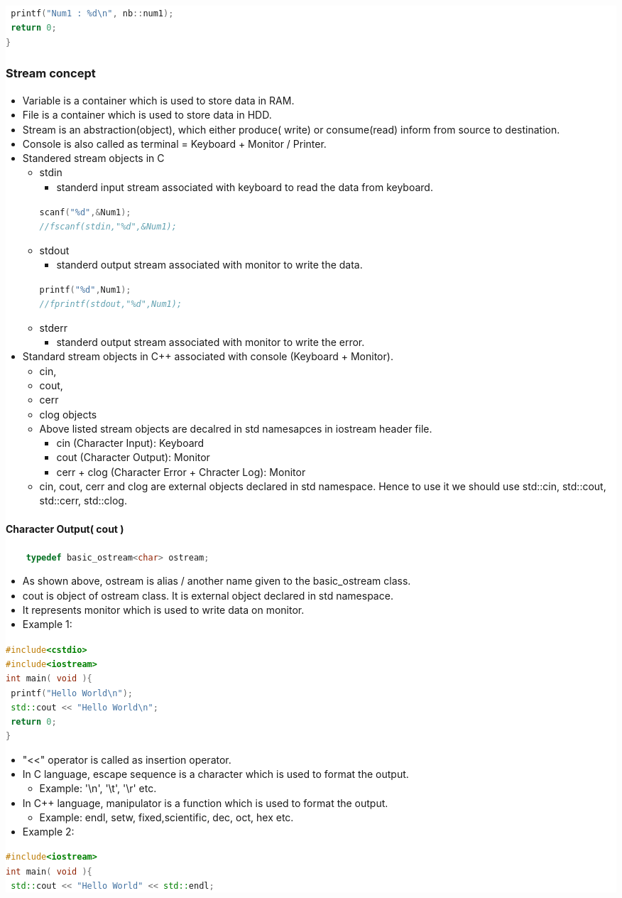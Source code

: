 ```C++
 printf("Num1 : %d\n", nb::num1);
 return 0;
}
```
### Stream concept
- Variable is a container which is used to store data in RAM.
- File is a container which is used to store data in HDD.
- Stream is an abstraction(object), which either produce( write) or consume(read) inform from source to destination.
- Console is also called as terminal = Keyboard + Monitor / Printer.
- Standered stream objects in C
	- stdin
		- standerd input stream associated with keyboard to read the data from keyboard.
		```c
		scanf("%d",&Num1);
		//fscanf(stdin,"%d",&Num1);
		```
	- stdout
		- standerd output stream associated with monitor to write the data.
		```c
		printf("%d",Num1);
		//fprintf(stdout,"%d",Num1);
		```
	- stderr
		- standerd output stream associated with monitor to write the error.
- Standard stream objects in C++ associated with console (Keyboard + Monitor).
	- cin, 
	- cout, 
	- cerr
	- clog objects
	- Above listed stream objects are decalred in std namesapces in iostream header file.
		- cin (Character Input): Keyboard
		- cout (Character Output): Monitor
		- cerr + clog (Character Error + Chracter Log): Monitor
	- cin, cout, cerr and clog are external objects declared in std namespace. Hence to use it we should use std::cin, std::cout, std::cerr, std::clog.
#### Character Output( cout )
```C++
	typedef basic_ostream<char> ostream;
```
- As shown above, ostream is alias / another name given to the basic_ostream class.
- cout is object of ostream class. It is external object declared in std namespace.
- It represents monitor which is used to write data on monitor.
- Example 1:
```C++
#include<cstdio>
#include<iostream>
int main( void ){
 printf("Hello World\n");
 std::cout << "Hello World\n";
 return 0;
}
```
- "<<" operator is called as insertion operator.
- In C language, escape sequence is a character which is used to format the output.
	- Example: '\n', '\t', '\r' etc.
- In C++ language, manipulator is a function which is used to format the output.
	- Example: endl, setw, fixed,scientific, dec, oct, hex etc.
- Example 2:
```C++
#include<iostream>
int main( void ){
 std::cout << "Hello World" << std::endl;
```
